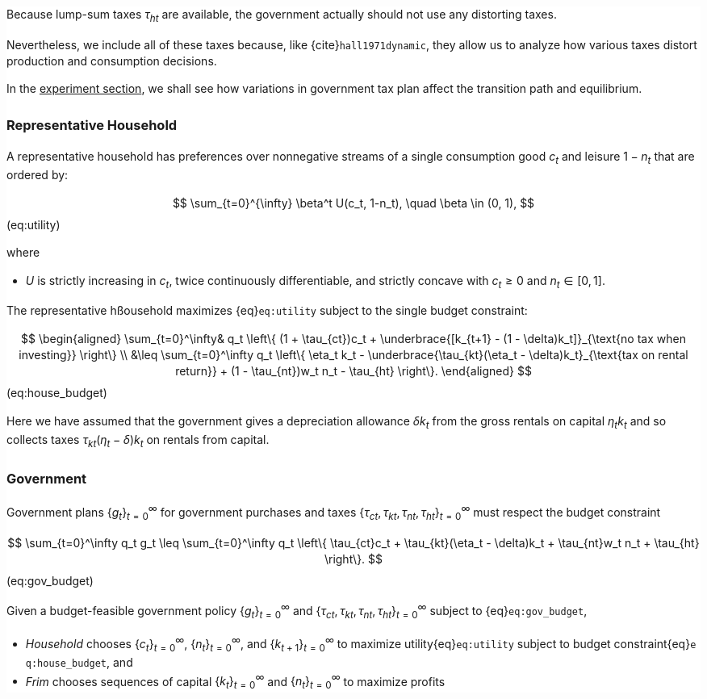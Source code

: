 Because  lump-sum taxes $\tau_{ht}$ are available, the government actually should not
use any distorting taxes. 

Nevertheless, we include all of these taxes because, like {cite}`hall1971dynamic`,
they allow us to analyze how various taxes distort production and consumption decisions.

In the [experiment section](cf:experiments), we shall see how variations in government tax plan affect 
the transition path and equilibrium.


### Representative Household

A representative household has preferences over nonnegative streams of a single consumption good $c_t$ and leisure $1-n_t$ that are ordered by:

$$
\sum_{t=0}^{\infty} \beta^t U(c_t, 1-n_t), \quad \beta \in (0, 1),
$$ (eq:utility)

where

- $U$ is strictly increasing in $c_t$, twice continuously differentiable, and strictly concave with $c_t \geq 0$ and $n_t \in [0, 1]$.


The representative hßousehold maximizes {eq}`eq:utility` subject to  the single budget constraint:

$$
\begin{aligned}
    \sum_{t=0}^\infty& q_t \left\{ (1 + \tau_{ct})c_t + \underbrace{[k_{t+1} - (1 - \delta)k_t]}_{\text{no tax when investing}} \right\} \\
    &\leq \sum_{t=0}^\infty q_t \left\{ \eta_t k_t - \underbrace{\tau_{kt}(\eta_t - \delta)k_t}_{\text{tax on rental return}} + (1 - \tau_{nt})w_t n_t - \tau_{ht} \right\}.
\end{aligned}
$$ (eq:house_budget)

Here we have assumed that the government gives a depreciation allowance $\delta k_t$
from the gross rentals on capital $\eta_t k_t$ and so collects taxes $\tau_{kt} (\eta_t - \delta) k_t$
on rentals from capital.

### Government 

Government plans $\{ g_t \}_{t=0}^\infty$ for government purchases and taxes $\{\tau_{ct}, \tau_{kt}, \tau_{nt}, \tau_{ht}\}_{t=0}^\infty$ must respect the budget constraint

$$
\sum_{t=0}^\infty q_t g_t \leq \sum_{t=0}^\infty q_t \left\{ \tau_{ct}c_t + \tau_{kt}(\eta_t - \delta)k_t + \tau_{nt}w_t n_t + \tau_{ht} \right\}.
$$ (eq:gov_budget)



Given a budget-feasible government policy $\{g_t\}_{t=0}^\infty$ and $\{\tau_{ct}, \tau_{kt}, \tau_{nt}, \tau_{ht}\}_{t=0}^\infty$ subject to {eq}`eq:gov_budget`,

- *Household* chooses $\{c_t\}_{t=0}^\infty$, $\{n_t\}_{t=0}^\infty$, and $\{k_{t+1}\}_{t=0}^\infty$ to maximize utility{eq}`eq:utility` subject to budget constraint{eq}`eq:house_budget`, and 
- *Frim* chooses sequences of capital $\{k_t\}_{t=0}^\infty$ and $\{n_t\}_{t=0}^\infty$ to maximize profits
